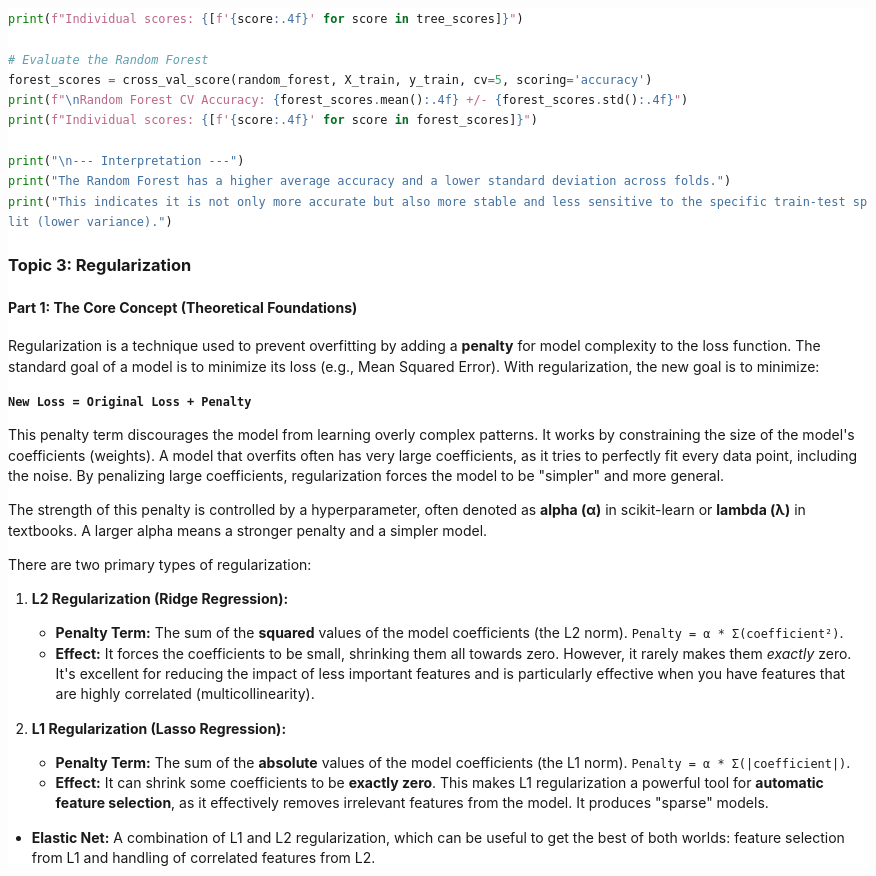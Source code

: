 ```python
print(f"Individual scores: {[f'{score:.4f}' for score in tree_scores]}")

# Evaluate the Random Forest
forest_scores = cross_val_score(random_forest, X_train, y_train, cv=5, scoring='accuracy')
print(f"\nRandom Forest CV Accuracy: {forest_scores.mean():.4f} +/- {forest_scores.std():.4f}")
print(f"Individual scores: {[f'{score:.4f}' for score in forest_scores]}")

print("\n--- Interpretation ---")
print("The Random Forest has a higher average accuracy and a lower standard deviation across folds.")
print("This indicates it is not only more accurate but also more stable and less sensitive to the specific train-test split (lower variance).")
```



### Topic 3: Regularization

#### **Part 1: The Core Concept (Theoretical Foundations)**

Regularization is a technique used to prevent overfitting by adding a **penalty** for model complexity to the loss function. The standard goal of a model is to minimize its loss (e.g., Mean Squared Error). With regularization, the new goal is to minimize:

**`New Loss = Original Loss + Penalty`**

This penalty term discourages the model from learning overly complex patterns. It works by constraining the size of the model's coefficients (weights). A model that overfits often has very large coefficients, as it tries to perfectly fit every data point, including the noise. By penalizing large coefficients, regularization forces the model to be "simpler" and more general.

The strength of this penalty is controlled by a hyperparameter, often denoted as **alpha (α)** in scikit-learn or **lambda (λ)** in textbooks. A larger alpha means a stronger penalty and a simpler model.

There are two primary types of regularization:

1.  **L2 Regularization (Ridge Regression):**
    *   **Penalty Term:** The sum of the **squared** values of the model coefficients (the L2 norm). `Penalty = α * Σ(coefficient²)`.
    *   **Effect:** It forces the coefficients to be small, shrinking them all towards zero. However, it rarely makes them *exactly* zero. It's excellent for reducing the impact of less important features and is particularly effective when you have features that are highly correlated (multicollinearity).

2.  **L1 Regularization (Lasso Regression):**
    *   **Penalty Term:** The sum of the **absolute** values of the model coefficients (the L1 norm). `Penalty = α * Σ(|coefficient|)`.
    *   **Effect:** It can shrink some coefficients to be **exactly zero**. This makes L1 regularization a powerful tool for **automatic feature selection**, as it effectively removes irrelevant features from the model. It produces "sparse" models.

*   **Elastic Net:** A combination of L1 and L2 regularization, which can be useful to get the best of both worlds: feature selection from L1 and handling of correlated features from L2.
